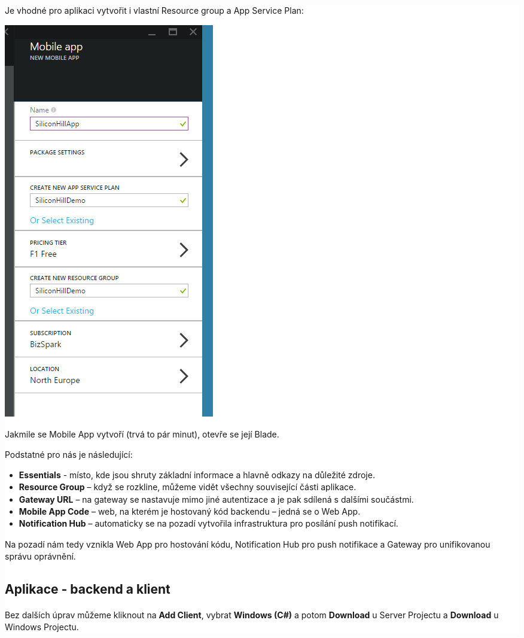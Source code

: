 Je vhodné pro aplikaci vytvořit i vlastní Resource group a App Service Plan:

![](Images/nova-resource-group.png)

Jakmile se Mobile App vytvoří (trvá to pár minut), otevře se její Blade.

Podstatné pro nás je následující:
* **Essentials** - místo, kde jsou shruty základní informace a hlavně odkazy na důležité zdroje.
 * **Resource Group** – když se rozkline, můžeme vidět všechny související části aplikace.
 * **Gateway URL** – na gateway se nastavuje mimo jiné autentizace a je pak sdílená s dalšími součástmi.
 * **Mobile App Code** – web, na kterém je hostovaný kód backendu – jedná se o Web App.
 * **Notification Hub** – automaticky se na pozadí vytvořila infrastruktura pro posílání push notifikací.

Na pozadí nám tedy vznikla Web App pro hostování kódu, Notification Hub pro push notifikace a Gateway pro unifikovanou správu oprávnění.

## Aplikace - backend a klient
Bez dalších úprav můžeme kliknout na **Add Client**, vybrat **Windows (C#)** a potom **Download** u Server Projectu a **Download** u Windows Projectu.
